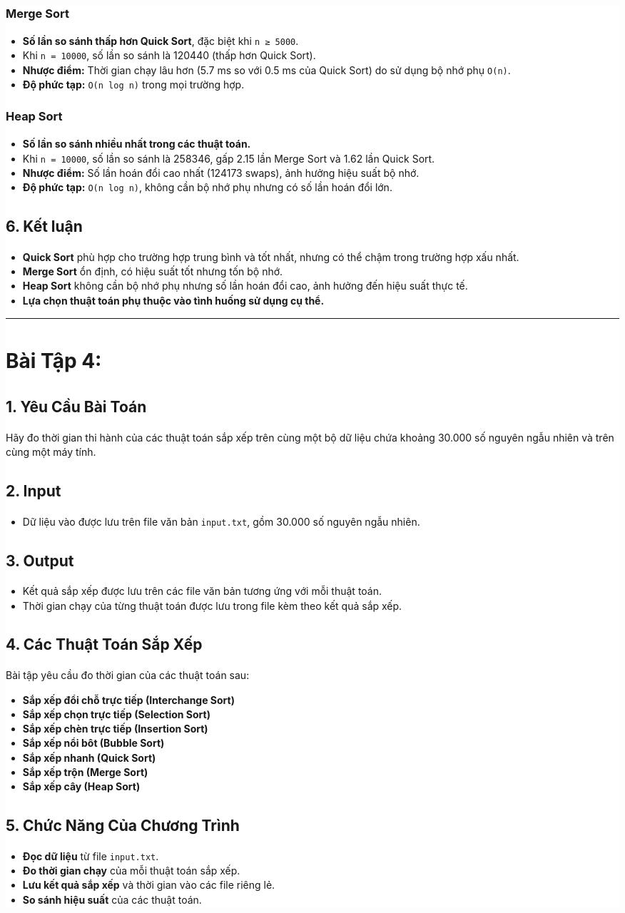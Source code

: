 ### **Merge Sort**
- **Số lần so sánh thấp hơn Quick Sort**, đặc biệt khi `n ≥ 5000`.
- Khi `n = 10000`, số lần so sánh là 120440 (thấp hơn Quick Sort).
- **Nhược điểm:** Thời gian chạy lâu hơn (5.7 ms so với 0.5 ms của Quick Sort) do sử dụng bộ nhớ phụ `O(n)`.
- **Độ phức tạp:** `O(n log n)` trong mọi trường hợp.

### **Heap Sort**
- **Số lần so sánh nhiều nhất trong các thuật toán.**
- Khi `n = 10000`, số lần so sánh là 258346, gấp 2.15 lần Merge Sort và 1.62 lần Quick Sort.
- **Nhược điểm:** Số lần hoán đổi cao nhất (124173 swaps), ảnh hưởng hiệu suất bộ nhớ.
- **Độ phức tạp:** `O(n log n)`, không cần bộ nhớ phụ nhưng có số lần hoán đổi lớn.

## 6. Kết luận
- **Quick Sort** phù hợp cho trường hợp trung bình và tốt nhất, nhưng có thể chậm trong trường hợp xấu nhất.
- **Merge Sort** ổn định, có hiệu suất tốt nhưng tốn bộ nhớ.
- **Heap Sort** không cần bộ nhớ phụ nhưng số lần hoán đổi cao, ảnh hưởng đến hiệu suất thực tế.
- **Lựa chọn thuật toán phụ thuộc vào tình huống sử dụng cụ thể.**

---

# Bài Tập 4:
## 1. Yêu Cầu Bài Toán
Hãy đo thời gian thi hành của các thuật toán sắp xếp trên cùng một bộ dữ liệu chứa khoảng 30.000 số nguyên ngẫu nhiên và trên cùng một máy tính.

## 2. Input
- Dữ liệu vào được lưu trên file văn bản `input.txt`, gồm 30.000 số nguyên ngẫu nhiên.

## 3. Output
- Kết quả sắp xếp được lưu trên các file văn bản tương ứng với mỗi thuật toán.
- Thời gian chạy của từng thuật toán được lưu trong file kèm theo kết quả sắp xếp.

## 4. Các Thuật Toán Sắp Xếp
Bài tập yêu cầu đo thời gian của các thuật toán sau:
- **Sắp xếp đổi chỗ trực tiếp (Interchange Sort)**
- **Sắp xếp chọn trực tiếp (Selection Sort)**
- **Sắp xếp chèn trực tiếp (Insertion Sort)**
- **Sắp xếp nổi bôt (Bubble Sort)**
- **Sắp xếp nhanh (Quick Sort)**
- **Sắp xếp trộn (Merge Sort)**
- **Sắp xếp cây (Heap Sort)**

## 5. Chức Năng Của Chương Trình
- **Đọc dữ liệu** từ file `input.txt`.
- **Đo thời gian chạy** của mỗi thuật toán sắp xếp.
- **Lưu kết quả sắp xếp** và thời gian vào các file riêng lẻ.
- **So sánh hiệu suất** của các thuật toán.
